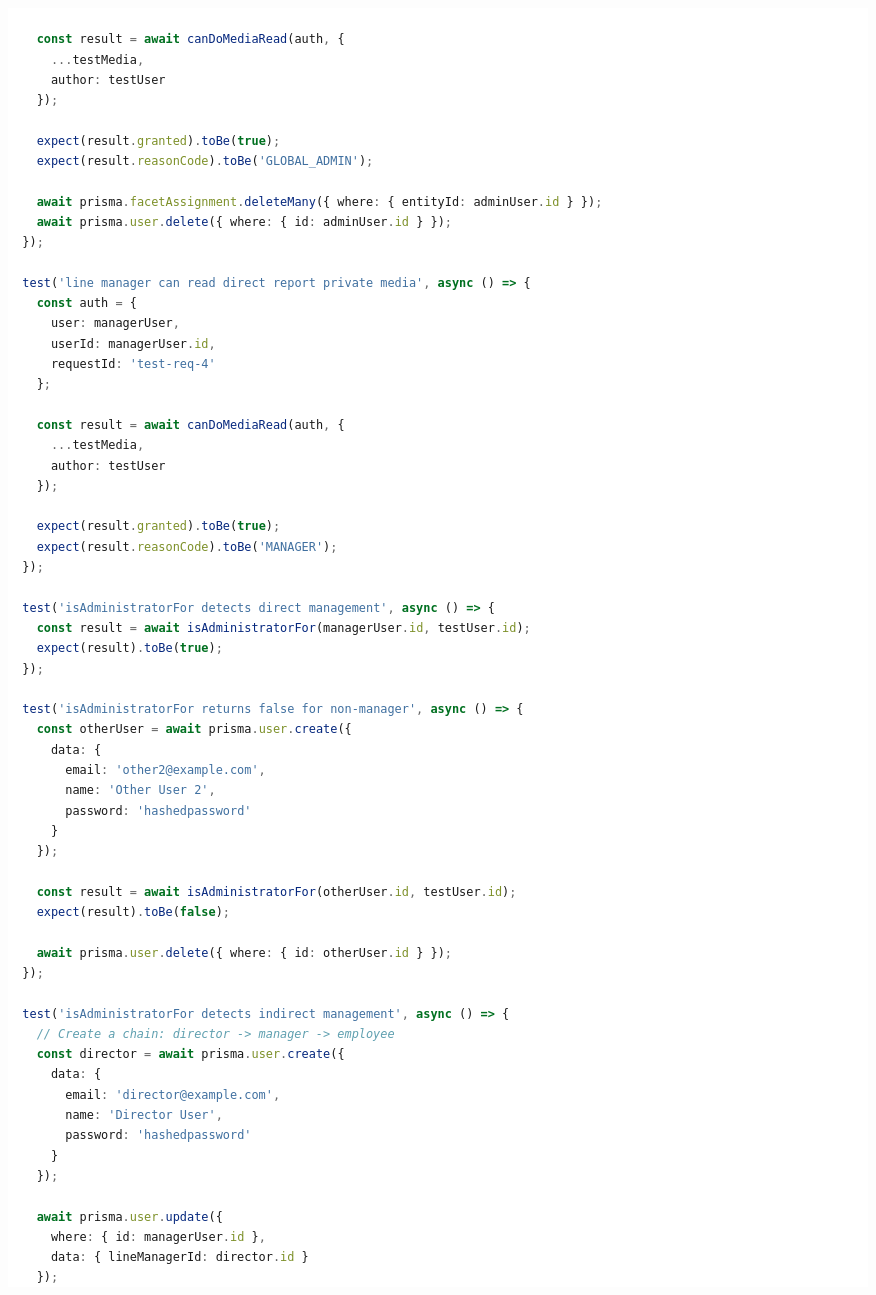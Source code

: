 ```typescript
    
    const result = await canDoMediaRead(auth, {
      ...testMedia,
      author: testUser
    });
    
    expect(result.granted).toBe(true);
    expect(result.reasonCode).toBe('GLOBAL_ADMIN');
    
    await prisma.facetAssignment.deleteMany({ where: { entityId: adminUser.id } });
    await prisma.user.delete({ where: { id: adminUser.id } });
  });
  
  test('line manager can read direct report private media', async () => {
    const auth = {
      user: managerUser,
      userId: managerUser.id,
      requestId: 'test-req-4'
    };
    
    const result = await canDoMediaRead(auth, {
      ...testMedia,
      author: testUser
    });
    
    expect(result.granted).toBe(true);
    expect(result.reasonCode).toBe('MANAGER');
  });
  
  test('isAdministratorFor detects direct management', async () => {
    const result = await isAdministratorFor(managerUser.id, testUser.id);
    expect(result).toBe(true);
  });
  
  test('isAdministratorFor returns false for non-manager', async () => {
    const otherUser = await prisma.user.create({
      data: {
        email: 'other2@example.com',
        name: 'Other User 2',
        password: 'hashedpassword'
      }
    });
    
    const result = await isAdministratorFor(otherUser.id, testUser.id);
    expect(result).toBe(false);
    
    await prisma.user.delete({ where: { id: otherUser.id } });
  });
  
  test('isAdministratorFor detects indirect management', async () => {
    // Create a chain: director -> manager -> employee
    const director = await prisma.user.create({
      data: {
        email: 'director@example.com',
        name: 'Director User',
        password: 'hashedpassword'
      }
    });
    
    await prisma.user.update({
      where: { id: managerUser.id },
      data: { lineManagerId: director.id }
    });
```